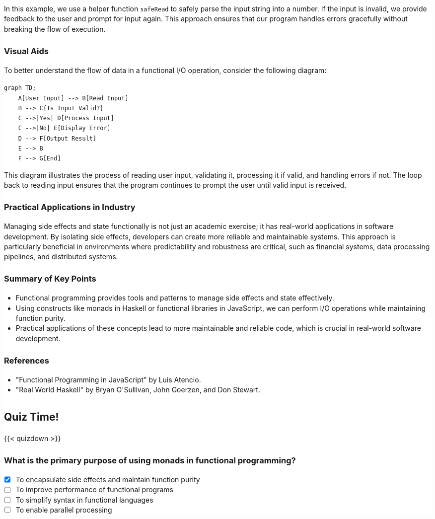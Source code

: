 In this example, we use a helper function `safeRead` to safely parse the input string into a number. If the input is invalid, we provide feedback to the user and prompt for input again. This approach ensures that our program handles errors gracefully without breaking the flow of execution.

### Visual Aids

To better understand the flow of data in a functional I/O operation, consider the following diagram:

```mermaid
graph TD;
    A[User Input] --> B[Read Input]
    B --> C{Is Input Valid?}
    C -->|Yes| D[Process Input]
    C -->|No| E[Display Error]
    D --> F[Output Result]
    E --> B
    F --> G[End]
```

This diagram illustrates the process of reading user input, validating it, processing it if valid, and handling errors if not. The loop back to reading input ensures that the program continues to prompt the user until valid input is received.

### Practical Applications in Industry

Managing side effects and state functionally is not just an academic exercise; it has real-world applications in software development. By isolating side effects, developers can create more reliable and maintainable systems. This approach is particularly beneficial in environments where predictability and robustness are critical, such as financial systems, data processing pipelines, and distributed systems.

### Summary of Key Points

- Functional programming provides tools and patterns to manage side effects and state effectively.
- Using constructs like monads in Haskell or functional libraries in JavaScript, we can perform I/O operations while maintaining function purity.
- Practical applications of these concepts lead to more maintainable and reliable code, which is crucial in real-world software development.

### References

- "Functional Programming in JavaScript" by Luis Atencio.
- "Real World Haskell" by Bryan O'Sullivan, John Goerzen, and Don Stewart.

## Quiz Time!

{{< quizdown >}}

### What is the primary purpose of using monads in functional programming?

- [x] To encapsulate side effects and maintain function purity
- [ ] To improve performance of functional programs
- [ ] To simplify syntax in functional languages
- [ ] To enable parallel processing
